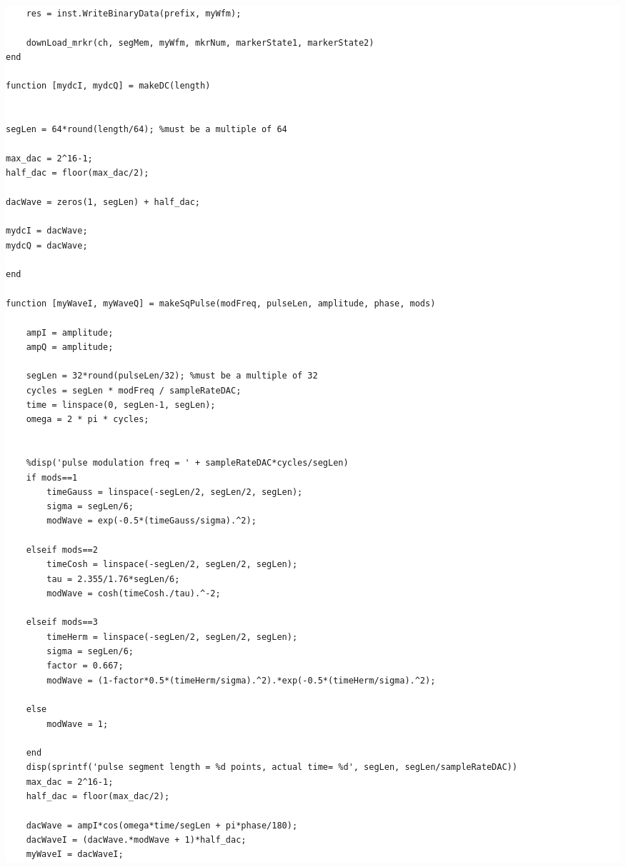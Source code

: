         res = inst.WriteBinaryData(prefix, myWfm);
        
        downLoad_mrkr(ch, segMem, myWfm, mkrNum, markerState1, markerState2)
    end   

    function [mydcI, mydcQ] = makeDC(length)

    
    segLen = 64*round(length/64); %must be a multiple of 64
    
    max_dac = 2^16-1;
    half_dac = floor(max_dac/2);
    
    dacWave = zeros(1, segLen) + half_dac;
    
    mydcI = dacWave;
    mydcQ = dacWave;
    
    end 

    function [myWaveI, myWaveQ] = makeSqPulse(modFreq, pulseLen, amplitude, phase, mods)
        
        ampI = amplitude;
        ampQ = amplitude;

        segLen = 32*round(pulseLen/32); %must be a multiple of 32
        cycles = segLen * modFreq / sampleRateDAC;
        time = linspace(0, segLen-1, segLen);
        omega = 2 * pi * cycles;
    
        
        %disp('pulse modulation freq = ' + sampleRateDAC*cycles/segLen)
        if mods==1
            timeGauss = linspace(-segLen/2, segLen/2, segLen);
            sigma = segLen/6;
            modWave = exp(-0.5*(timeGauss/sigma).^2);

        elseif mods==2
            timeCosh = linspace(-segLen/2, segLen/2, segLen);
            tau = 2.355/1.76*segLen/6;
            modWave = cosh(timeCosh./tau).^-2;
        
        elseif mods==3
            timeHerm = linspace(-segLen/2, segLen/2, segLen);
            sigma = segLen/6;
            factor = 0.667;
            modWave = (1-factor*0.5*(timeHerm/sigma).^2).*exp(-0.5*(timeHerm/sigma).^2);
        
        else
            modWave = 1;
            
        end
        disp(sprintf('pulse segment length = %d points, actual time= %d', segLen, segLen/sampleRateDAC))
        max_dac = 2^16-1;
        half_dac = floor(max_dac/2);

        dacWave = ampI*cos(omega*time/segLen + pi*phase/180);
        dacWaveI = (dacWave.*modWave + 1)*half_dac;
        myWaveI = dacWaveI;
        